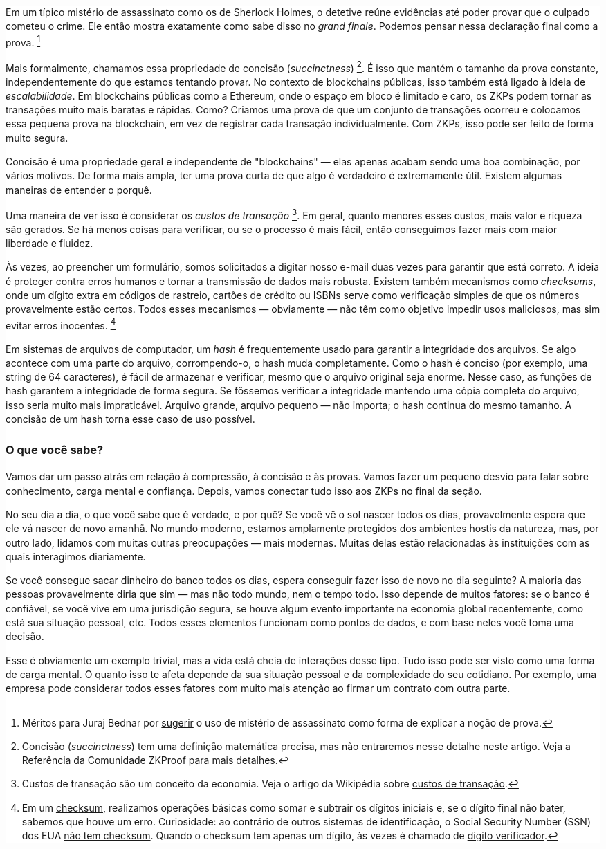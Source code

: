 Em um típico mistério de assassinato como os de Sherlock Holmes, o detetive reúne evidências até poder provar que o culpado cometeu o crime. Ele então mostra exatamente como sabe disso no _grand finale_. Podemos pensar nessa declaração final como a prova. [^6]

Mais formalmente, chamamos essa propriedade de concisão (_succinctness_) [^7]. É isso que mantém o tamanho da prova constante, independentemente do que estamos tentando provar. No contexto de blockchains públicas, isso também está ligado à ideia de _escalabilidade_. Em blockchains públicas como a Ethereum, onde o espaço em bloco é limitado e caro, os ZKPs podem tornar as transações muito mais baratas e rápidas. Como? Criamos uma prova de que um conjunto de transações ocorreu e colocamos essa pequena prova na blockchain, em vez de registrar cada transação individualmente. Com ZKPs, isso pode ser feito de forma muito segura.

Concisão é uma propriedade geral e independente de "blockchains" — elas apenas acabam sendo uma boa combinação, por vários motivos. De forma mais ampla, ter uma prova curta de que algo é verdadeiro é extremamente útil. Existem algumas maneiras de entender o porquê.

Uma maneira de ver isso é considerar os _custos de transação_ [^8]. Em geral, quanto menores esses custos, mais valor e riqueza são gerados. Se há menos coisas para verificar, ou se o processo é mais fácil, então conseguimos fazer mais com maior liberdade e fluidez.

Às vezes, ao preencher um formulário, somos solicitados a digitar nosso e-mail duas vezes para garantir que está correto. A ideia é proteger contra erros humanos e tornar a transmissão de dados mais robusta. Existem também mecanismos como _checksums_, onde um dígito extra em códigos de rastreio, cartões de crédito ou ISBNs serve como verificação simples de que os números provavelmente estão certos. Todos esses mecanismos — obviamente — não têm como objetivo impedir usos maliciosos, mas sim evitar erros inocentes. [^9]

Em sistemas de arquivos de computador, um _hash_ é frequentemente usado para garantir a integridade dos arquivos. Se algo acontece com uma parte do arquivo, corrompendo-o, o hash muda completamente. Como o hash é conciso (por exemplo, uma string de 64 caracteres), é fácil de armazenar e verificar, mesmo que o arquivo original seja enorme. Nesse caso, as funções de hash garantem a integridade de forma segura. Se fôssemos verificar a integridade mantendo uma cópia completa do arquivo, isso seria muito mais impraticável. Arquivo grande, arquivo pequeno — não importa; o hash continua do mesmo tamanho. A concisão de um hash torna esse caso de uso possível.

### O que você sabe?

Vamos dar um passo atrás em relação à compressão, à concisão e às provas. Vamos fazer um pequeno desvio para falar sobre conhecimento, carga mental e confiança. Depois, vamos conectar tudo isso aos ZKPs no final da seção.

No seu dia a dia, o que você sabe que é verdade, e por quê? Se você vê o sol nascer todos os dias, provavelmente espera que ele vá nascer de novo amanhã. No mundo moderno, estamos amplamente protegidos dos ambientes hostis da natureza, mas, por outro lado, lidamos com muitas outras preocupações — mais modernas. Muitas delas estão relacionadas às instituições com as quais interagimos diariamente.

Se você consegue sacar dinheiro do banco todos os dias, espera conseguir fazer isso de novo no dia seguinte? A maioria das pessoas provavelmente diria que sim — mas não todo mundo, nem o tempo todo. Isso depende de muitos fatores: se o banco é confiável, se você vive em uma jurisdição segura, se houve algum evento importante na economia global recentemente, como está sua situação pessoal, etc. Todos esses elementos funcionam como pontos de dados, e com base neles você toma uma decisão.

Esse é obviamente um exemplo trivial, mas a vida está cheia de interações desse tipo. Tudo isso pode ser visto como uma forma de carga mental. O quanto isso te afeta depende da sua situação pessoal e da complexidade do seu cotidiano. Por exemplo, uma empresa pode considerar todos esses fatores com muito mais atenção ao firmar um contrato com outra parte.


[^1]: Embora os conceitos estejam relacionados, há certa controvérsia jurídica sobre se o "direito à privacidade" é de fato protegido em várias jurisdições ao redor do mundo. Veja o artigo da Wikipédia sobre [direito à privacidade](https://en.wikipedia.org/wiki/Right_to_privacy) para mais detalhes.
[^2]: Conhecimento zero (zero-knowledge) tem uma definição matemática precisa, mas não abordaremos isso neste artigo. Consulte a [Referência da Comunidade ZKProof](https://docs.zkproof.org/reference.pdf) para uma definição mais rigorosa.
[^3]: Veja o [Manifesto Cypherpunk](https://nakamotoinstitute.org/static/docs/cypherpunk-manifesto.txt) para o texto completo. Consulte também a Wikipédia sobre [Cypherpunks](https://en.wikipedia.org/wiki/Cypherpunk).
[^4]: Algumas pessoas interpretam esse trecho de forma diferente, mas é fato que, em algum momento relativamente recente, os seres humanos fizeram a transição de contar histórias oralmente para a leitura silenciosa. Veja a Wikipédia sobre a [história da leitura silenciosa](https://en.wikipedia.org/wiki/Silent_reading#History_of_silent_reading) para mais informações.
[^5]: Citação original em francês: _Je n'ai fait celle-ci plus longue que parce que je n'ai pas eu le loisir de la faire plus courte._ Veja a análise no [Quote Investigator](https://quoteinvestigator.com/2012/04/28/shorter-letter).
[^6]: Méritos para Juraj Bednar por [sugerir](https://twitter.com/jurbed/status/1650782361590669313) o uso de mistério de assassinato como forma de explicar a noção de prova.
[^7]: Concisão (_succinctness_) tem uma definição matemática precisa, mas não entraremos nesse detalhe neste artigo. Veja a [Referência da Comunidade ZKProof](https://docs.zkproof.org/reference.pdf) para mais detalhes.
[^8]: Custos de transação são um conceito da economia. Veja o artigo da Wikipédia sobre [custos de transação](https://en.wikipedia.org/wiki/Transaction_cost).
[^9]: Em um [checksum](https://en.wikipedia.org/wiki/Checksum), realizamos operações básicas como somar e subtrair os dígitos iniciais e, se o dígito final não bater, sabemos que houve um erro. Curiosidade: ao contrário de outros sistemas de identificação, o Social Security Number (SSN) dos EUA [não tem checksum](https://en.wikipedia.org/wiki/Social_Security_number#Valid_SSNs). Quando o checksum tem apenas um dígito, às vezes é chamado de [dígito verificador](https://en.wikipedia.org/wiki/Check_digit).
[^10]: Embora mais comum em países menos desenvolvidos, isso ocorreu recentemente com falências bancárias nos EUA. Veja o artigo da Wikipédia sobre os efeitos do [colapso do Silicon Valley Bank](https://en.wikipedia.org/wiki/Collapse_of_Silicon_Valley_Bank#Effects).
[^11]: Citação completa: "É um truísmo profundamente equivocado, repetido por todos os manuais e por pessoas eminentes em seus discursos, que devemos cultivar o hábito de pensar no que estamos fazendo. O oposto é verdadeiro. **A civilização avança ao ampliar o número de operações importantes que podemos realizar sem pensar nelas.** Operações mentais são como cargas de cavalaria em uma batalha — são estritamente limitadas em número, exigem cavalos descansados e devem ser usadas apenas em momentos decisivos." Veja mais em [Wikiquote](<https://en.wikiquote.org/wiki/Alfred_North_Whitehead#An_Introduction_to_Mathematics_(1911)>).
[^12]: A calculadora de Pascal, a _Pascaline_, é uma calculadora mecânica. Foi extremamente impressionante quando lançada em 1642. Veja [Pascal's calculator](https://en.wikipedia.org/wiki/Pascal%27s_calculator).
[^13]: Em esquemas de autenticação bem projetados, o provedor também não vê sua senha — apenas um hash com sal dela. Veja o artigo da Wikipédia sobre [formas de armazenamento de senhas](https://en.wikipedia.org/wiki/Password#Form_of_stored_passwords).
[^14]: SHA256 é uma função de hash criptográfico amplamente utilizada. Veja mais sobre isso na página da Wikipédia sobre o [SHA2](https://en.wikipedia.org/wiki/SHA-2).
[^15]: Você pode verificar isso você mesmo com uma [calculadora SHA256 online](https://www.movable-type.co.uk/scripts/sha256.html) ou usando o utilitário `sha256sum` no seu computador.
[^16]: A criptografia estuda como manter informações seguras e escondidas de adversários. É uma mistura de matemática, ciência da computação e engenharia. Você também pode ler mais sobre funções de hash criptográficas e seus propósitos [aqui](https://en.wikipedia.org/wiki/Cryptographic_hash_function).
[^17]: Tecnicamente, isso se chama provar conhecimento da _pré-imagem_ de um hash.
[^18]: Veja os [Federalist Papers](https://en.wikipedia.org/wiki/The_Federalist_Papers).
[^19]: Veja este artigo sobre [assinaturas de grupo](https://0xparc.org/blog/zk-group-sigs) feito pela 0xPARC. Inclui o código relevante em Circom.
[^20]: As provas de conhecimento zero [existem desde 1985](https://en.wikipedia.org/wiki/Zero-knowledge_proof#History), e seus autores posteriormente ganharam o Prêmio Gödel por esse trabalho. Podemos compará-las à [criptografia de chave pública](https://en.wikipedia.org/wiki/Public-key_cryptography#History), que levou muitas décadas até ser usada em sistemas como o [TLS](https://en.wikipedia.org/wiki/Transport_Layer_Security), hoje um pilar indispensável da segurança na Internet.
[^21]: Por exemplo, o cálculo lambda com [números de Church](https://en.wikipedia.org/wiki/Church_encoding#Church_numerals) e a linguagem Lisp eram, no início, puramente teóricos e pouco práticos. Dan Boneh e outros [observaram](https://zk-learning.org/) que tornar o tempo do provador quasilinear _(quase linear)_ foi o que realmente tornou os ZKPs práticos — até mesmo na teoria.
[^22]: Veja as origens do Zcash no [Zerocoin paper](https://eprint.iacr.org/2014/349.pdf).
[^23]: Resistência à censura significa que qualquer pessoa pode transacionar em uma blockchain pública sem permissão, desde que siga as regras básicas do protocolo. Também significa que seria muito caro para um atacante modificar ou interromper o funcionamento do sistema. Transparência se refere ao fato de que transações são auditáveis publicamente e imutáveis na blockchain para sempre. Essas noções estão intimamente ligadas à descentralização e segurança, sendo uma parte central da proposta de valor das blockchains públicas em comparação a outros sistemas.
[^24]: Assinaturas BLS usadas na [Camada de Consenso do Ethereum](https://ethereum.org/en/developers/docs/consensus-mechanisms/pos/keys/) foram implementadas e passaram a proteger bilhões de dólares apenas alguns anos após terem sido [desenvolvidas](https://datatracker.ietf.org/doc/html/draft-irtf-cfrg-bls-signature-04). Veja na Wikipédia para mais sobre [assinaturas BLS](https://en.wikipedia.org/wiki/BLS_digital_signature).
[^25]: Dan Boneh, professor de criptografia aplicada em Stanford, é um ótimo exemplo disso, dada sua participação em diversos projetos relacionados a criptomoedas.
[^26]: O autor ouviu isso do gubsheep da [0xPARC](https://0xparc.org/), mas já viu essa ideia surgir algumas vezes. Isso também condiz com sua própria experiência, ao trabalhar em RLN e perceber melhorias de uma ou duas ordens de magnitude no tempo do provador em poucos anos.
[^27]: Em um contexto jurídico, falsos positivos realmente acontecem — veja por exemplo o [Innocence Project](https://en.wikipedia.org/wiki/Innocence_Project). Em um contexto matemático, conseguimos tornar essa taxa de falsos positivos extremamente precisa, e ela está longe de ser um jogo justo. Esse é o poder da matemática. Vamos explorar isso mais a fundo em artigos futuros sobre provas probabilísticas.
[^28]: Provavelmente você gostaria de fazer algumas perguntas adicionais ao Sherlock Holmes antes de prender o nosso possível assassino. É possível que o próprio Sherlock esteja tentando te enganar! Em ZKPs assumimos que o provador é não confiável.
[^29]: Isso é feito utilizando a [heurística de Fiat-Shamir](https://en.wikipedia.org/wiki/Fiat%E2%80%93Shamir_heuristic).
[^30]: Às vezes as pessoas fazem uma distinção entre os dois, mas é algo técnico (solidez computacional vs estatística) e não precisamos nos preocupar com isso agora. Veja mais na [Referência da Comunidade ZKProof](https://docs.zkproof.org/reference.pdf).
[^31]: Alice e Bob são personagens comumente usados em sistemas criptográficos — veja [Wikipedia](https://en.wikipedia.org/wiki/Alice_and_Bob).
[^32]: Também existem os zk-STARKs, então alguém poderia argumentar que um nome mais preciso seria (zk)S(T|N)ARKs. Obviamente isso é um pouco difícil de pronunciar, então as pessoas tendem a usar apenas ZK como abreviação. Veja por exemplo o nome do podcast ZK, o padrão de provas ZK, etc. Na opinião do autor, ZK é a propriedade mais mágica dos ZKPs.
[^33]: Configurações são multifacetadas e uma grande parte das suposições de segurança de um ZKP. Elas envolvem matemática considerável, e para tratá-las adequadamente seria necessário um artigo dedicado. Há um ótimo podcast introdutório sobre a cerimônia da Zcash realizada em 2016, que você pode ouvir [aqui](https://radiolab.org/podcast/ceremony).
[^34]: Tecnicamente falando, isso é um _circuito aritmético_ (que lida com números), mas não vamos entrar nos detalhes disso neste artigo. Veja mais na [Referência da Comunidade ZKProof](https://docs.zkproof.org/reference.pdf).
[^35]: A não ser que você queira! ZK às vezes é chamado de "matemática mágica da lua", mas se você realmente estudar, verá que a matemática necessária para ter uma intuição de como tudo funciona por baixo dos panos não é tão complexa quanto parece. Mesmo assim, não abordaremos isso neste artigo. Aqui está uma [apresentação](https://www.youtube.com/watch?v=W1ZkhWNka-c) do autor sobre algumas das bases matemáticas dos ZKPs.
[^36]: Francês para "aí está", "voilà", "bingo", "pronto" e expressões similares.
[^37]: Existem diferentes noções de concisão, e isso depende do sistema de prova específico. Tecnicamente, chamamos uma prova de *concisa (succinct)* quando sua complexidade temporal é sublinear.
[^38]: Supostamente uma citação de William Gibson, veja [aqui](https://www.nytimes.com/2012/01/15/books/review/distrust-that-particular-flavor-by-william-gibson-book-review.html).
[^39]: Com o desenvolvimento de várias novas versões, como [Aztec](https://aztec.network/) e [Railgun](https://railgun.org/). O [Tornado Cash (arquivo)](https://web.archive.org/web/20220808144431/https://tornado.cash/) funciona de forma bem diferente do [Zcash](https://z.cash), atuando mais como um mixer. O Tornado Cash foi recentemente [sancionado](https://en.wikipedia.org/wiki/Tornado_Cash) pelo governo dos EUA. No momento em que este texto é escrito, ainda há muitas incertezas sobre o caso, mas foi um evento [controverso](https://www.eff.org/deeplinks/2022/08/code-speech-and-tornado-cash-mixer) que levou a [processos judiciais](https://www.coincenter.org/coin-center-is-suing-ofac-over-its-tornado-cash-sanction/]). Alguns veem isso como uma continuação das [Guerras Cripto](https://en.wikipedia.org/wiki/Crypto_Wars) dos anos 1990. Existem outras alternativas como [Monero](https://www.getmonero.org/) e [Wasabi Wallet](https://wasabiwallet.io/), que não são baseadas em ZKP, mas têm objetivos de design semelhantes. Leia mais sobre o [Caso do Dinheiro Eletrônico](https://www.coincenter.org/app/uploads/2020/05/the-case-for-electronic-cash-coin-center.pdf) do Coin Center.
[^40]: Veja o [Semaphore](https://semaphore.appliedzkp.org), desenvolvido pela equipe de [Privacy & Scaling Explorations](https://www.appliedzkp.org/).
[^41]: Isso é semelhante ao funcionamento do sistema bancário tradicional, onde também ocorrem múltiplas camadas de liquidação. A diferença é que isso fica oculto da maioria dos usuários finais. Veja o [L2Beat](https://l2beat.com/scaling/summary) para uma visão geral das diferentes soluções de segunda camada, incluindo os ZK Rollups. Veja também [Loopring](https://loopring.org/#/), [dYdX](https://dydx.exchange/faq) e [Starknet](https://www.starknet.io/en).
[^42]: Existem diferentes tipos de zkEVM, e a diferença entre eles pode ser bastante sutil. Veja [esta postagem](https://vitalik.ca/general/2022/08/04/zkevm.html) do Vitalik para entender melhor. Veja também [Polygon zkEVM](https://polygon.technology/polygon-zkevm) e [zkSync Era](https://zksync.io/).
[^43]: Plataformas ou funções *SNARK-unfriendly* se referem ao fato de que a maioria dos primitivos computacionais modernos foi projetada para uma arquitetura computacional específica. Essa arquitetura é muito diferente do que é natural ao escrever restrições. Por exemplo, a função de hash SHA256 é um exemplo típico de um hash *SNARK-unfriendly*. Algumas pessoas criam funções *SNARK* ou *ZK-friendly*, como a [função de hash Poseidon](https://www.poseidon-hash.info/), projetada especificamente para uso em ZKPs. Elas são muito mais fáceis de implementar em ZKPs e podem ser 100 vezes mais eficientes ou mais, mas também envolvem outros trade-offs.
[^44]: Mina permite a verificação *concisa* de toda a cadeia, enquanto Aleo foca mais em privacidade. Veja também [Mina](https://minaprotocol.com/) e [Aleo](https://www.aleo.org/).
[^45]: No [Dark Forest](https://zkga.me/), algumas pessoas criam bots extremamente complexos que jogam sozinhos. Eles chegam a formar DAOs privadas e desenvolver contratos inteligentes que jogam o jogo de forma semi-autônoma.
[^46]: A Succinct Labs criou o [Telepathy](https://docs.telepathy.xyz/), que é um desses projetos. O [zkBridge](https://zkbridge.com/) é outro. Provavelmente existem muitos outros.
[^47]: Uma afirmação estranha, mas surpreendentemente precisa.
[^48]: O Proof Carrying Data, da 0xPARC, é um exemplo disso. Veja [PCD](https://pcd.team). Veja também [Sismo](https://www.sismo.io/).
[^49]: Não vamos entrar nesses casos aqui, mas incentivo o leitor curioso a pesquisar para descobrir como diferentes projetos estão usando — ou planejando usar — ZKPs para atingir seus objetivos de design. Exemplos: [Unirep](https://developer.unirep.io/docs/welcome), [Interep](https://interep.link/), [RLN](https://rate-limiting-nullifier.github.io/rln-docs/), [RLNP2P](https://rlnp2p.vac.dev/), [MACI](https://privacy-scaling-explorations.github.io/maci/), [Filecoin](https://docs.filecoin.io/basics/the-blockchain/proofs/), [Stealthdrop](https://github.com/stealthdrop/stealthdrop), [ETHDos](https://ethdos.xyz/) e muitos outros.
[^50]: Veja a nota [^42] acima para mais detalhes sobre essa distinção.
[^51]: LLVM e WASM são tecnologias de compilador e cadeia de ferramentas. De forma bastante simplificada, elas permitem escrever código em diferentes linguagens de programação que funcionam em diversos tipos de ambientes, como navegadores diferentes e vários tipos de computadores. Entender os detalhes específicos desses sistemas não é essencial para o nosso propósito — basta saber que eles permitem criar e usar programas em muitos contextos distintos. Veja [LLVM](https://en.wikipedia.org/wiki/LLVM), [WASM](https://en.wikipedia.org/wiki/WebAssembly).
[^52]: Veja [Delphinus Labs](https://delphinuslab.com/zk-wasm/), [RISC Zero](https://www.risczero.com/), [Orochi Network](https://orochi.network/) e [nil.foundation](https://orochi.network/).
[^53]: Veja [zk-MNIST](https://0xparc.org/blog/zk-mnist) e [EZKL](https://docs.ezkl.xyz/). Também existem projetos que implementam coisas como [redes neurais](https://github.com/lyronctk/zator) em sistemas de prova mais modernos e eficientes como o [Nova](https://github.com/microsoft/Nova).
[^54]: Veja o artigo sobre [como combater desinformação com ZK](https://medium.com/@boneh/using-zk-proofs-to-fight-disinformation-17e7d57fe52f).
[^55]: Veja [este ensaio](https://0xparc.org/blog/autonomous-worlds) de ludens, do 0xPARC, para mais detalhes sobre essa ideia.
[^56]: Veja o [TLS Notary](https://tlsnotary.org)
[^57]: Veja [este artigo (arquivo)](https://web.archive.org/web/20170703142802/https://www.pppl.gov/news/2016/09/pppl-and-princeton-demonstrate-novel-technique-may-have-applicability-future-nuclear)
[^58]: Diferente das provas de conhecimento zero, que permitem fazer declarações sobre dados privados, a [Computação Multipartidária](https://en.wikipedia.org/wiki/Secure_multi-party_computation) (MPC) generaliza esse conceito e permite executar computações sobre segredos compartilhados. Ou seja, se Alice e Bob têm segredos próprios, é possível escrever um programa que combine esses segredos de forma não trivial, sem revelar os segredos de ninguém. Esse modelo é ideal em contextos de negociação, pois queremos comparar informações privadas dos envolvidos para chegar a um compromisso aceitável. A maioria das soluções de MPC existentes hoje é bastante limitada e ineficiente, mas trata-se de uma área de pesquisa empolgante com muito potencial.
[^59]: Uma história familiar: veja [Sears vs Amazon](https://fortune.com/longform/sears-couldve-been-amazon/).
[^60]: Citação de um [painel na Devcon5](https://www.youtube.com/watch?v=hBupNf1igbY&t=1897s).